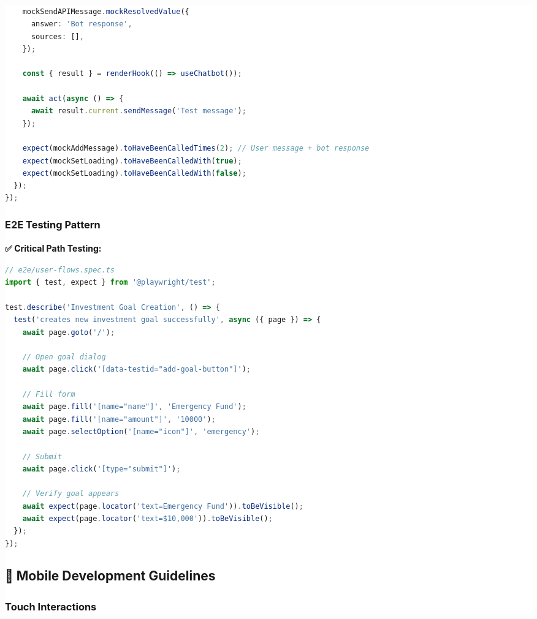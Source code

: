 ```typescript
    mockSendAPIMessage.mockResolvedValue({
      answer: 'Bot response',
      sources: [],
    });

    const { result } = renderHook(() => useChatbot());

    await act(async () => {
      await result.current.sendMessage('Test message');
    });

    expect(mockAddMessage).toHaveBeenCalledTimes(2); // User message + bot response
    expect(mockSetLoading).toHaveBeenCalledWith(true);
    expect(mockSetLoading).toHaveBeenCalledWith(false);
  });
});
```

### E2E Testing Pattern

**✅ Critical Path Testing:**
```typescript
// e2e/user-flows.spec.ts
import { test, expect } from '@playwright/test';

test.describe('Investment Goal Creation', () => {
  test('creates new investment goal successfully', async ({ page }) => {
    await page.goto('/');
    
    // Open goal dialog
    await page.click('[data-testid="add-goal-button"]');
    
    // Fill form
    await page.fill('[name="name"]', 'Emergency Fund');
    await page.fill('[name="amount"]', '10000');
    await page.selectOption('[name="icon"]', 'emergency');
    
    // Submit
    await page.click('[type="submit"]');
    
    // Verify goal appears
    await expect(page.locator('text=Emergency Fund')).toBeVisible();
    await expect(page.locator('text=$10,000')).toBeVisible();
  });
});
```

## 📱 Mobile Development Guidelines

### Touch Interactions
